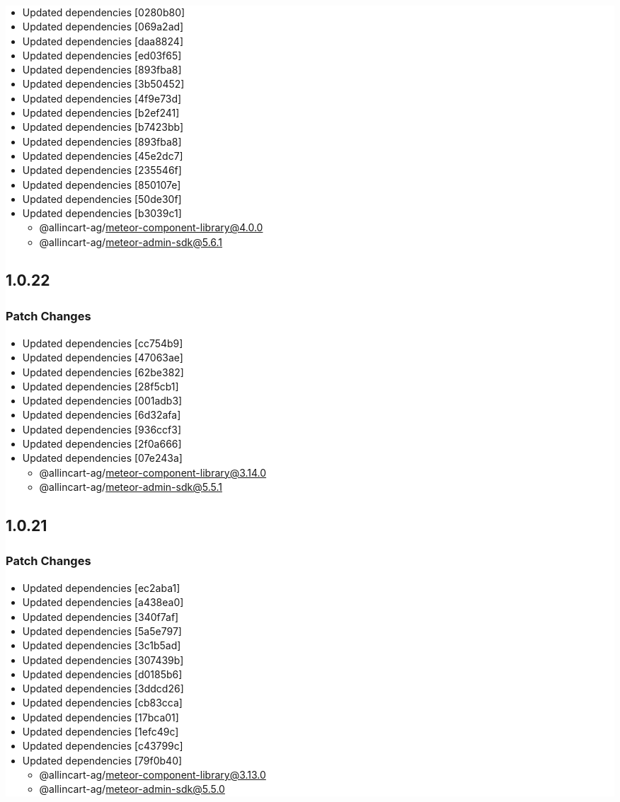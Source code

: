 - Updated dependencies [0280b80]
- Updated dependencies [069a2ad]
- Updated dependencies [daa8824]
- Updated dependencies [ed03f65]
- Updated dependencies [893fba8]
- Updated dependencies [3b50452]
- Updated dependencies [4f9e73d]
- Updated dependencies [b2ef241]
- Updated dependencies [b7423bb]
- Updated dependencies [893fba8]
- Updated dependencies [45e2dc7]
- Updated dependencies [235546f]
- Updated dependencies [850107e]
- Updated dependencies [50de30f]
- Updated dependencies [b3039c1]
  - @allincart-ag/meteor-component-library@4.0.0
  - @allincart-ag/meteor-admin-sdk@5.6.1

## 1.0.22

### Patch Changes

- Updated dependencies [cc754b9]
- Updated dependencies [47063ae]
- Updated dependencies [62be382]
- Updated dependencies [28f5cb1]
- Updated dependencies [001adb3]
- Updated dependencies [6d32afa]
- Updated dependencies [936ccf3]
- Updated dependencies [2f0a666]
- Updated dependencies [07e243a]
  - @allincart-ag/meteor-component-library@3.14.0
  - @allincart-ag/meteor-admin-sdk@5.5.1

## 1.0.21

### Patch Changes

- Updated dependencies [ec2aba1]
- Updated dependencies [a438ea0]
- Updated dependencies [340f7af]
- Updated dependencies [5a5e797]
- Updated dependencies [3c1b5ad]
- Updated dependencies [307439b]
- Updated dependencies [d0185b6]
- Updated dependencies [3ddcd26]
- Updated dependencies [cb83cca]
- Updated dependencies [17bca01]
- Updated dependencies [1efc49c]
- Updated dependencies [c43799c]
- Updated dependencies [79f0b40]
  - @allincart-ag/meteor-component-library@3.13.0
  - @allincart-ag/meteor-admin-sdk@5.5.0
